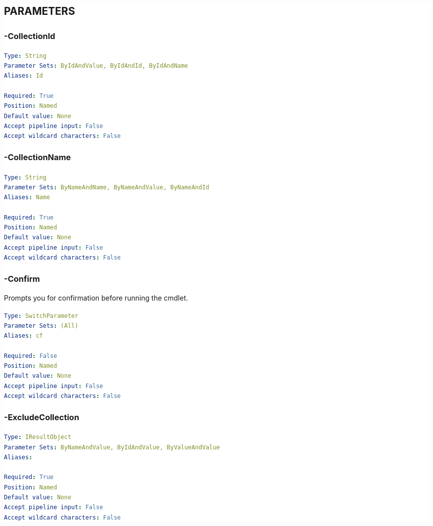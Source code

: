 
## PARAMETERS

### -CollectionId
 

```yaml
Type: String
Parameter Sets: ByIdAndValue, ByIdAndId, ByIdAndName
Aliases: Id

Required: True
Position: Named
Default value: None
Accept pipeline input: False
Accept wildcard characters: False
```

### -CollectionName
 

```yaml
Type: String
Parameter Sets: ByNameAndName, ByNameAndValue, ByNameAndId
Aliases: Name

Required: True
Position: Named
Default value: None
Accept pipeline input: False
Accept wildcard characters: False
```

### -Confirm
Prompts you for confirmation before running the cmdlet.

```yaml
Type: SwitchParameter
Parameter Sets: (All)
Aliases: cf

Required: False
Position: Named
Default value: None
Accept pipeline input: False
Accept wildcard characters: False
```

### -ExcludeCollection
 

```yaml
Type: IResultObject
Parameter Sets: ByNameAndValue, ByIdAndValue, ByValueAndValue
Aliases: 

Required: True
Position: Named
Default value: None
Accept pipeline input: False
Accept wildcard characters: False
```
